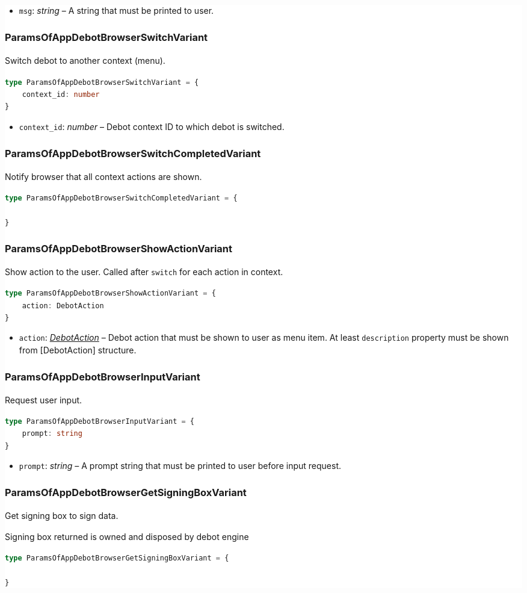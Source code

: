 * `msg`: _string_ – A string that must be printed to user.

### ParamsOfAppDebotBrowserSwitchVariant

Switch debot to another context (menu).

```ts
type ParamsOfAppDebotBrowserSwitchVariant = {
    context_id: number
}
```

* `context_id`: _number_ – Debot context ID to which debot is switched.

### ParamsOfAppDebotBrowserSwitchCompletedVariant

Notify browser that all context actions are shown.

```ts
type ParamsOfAppDebotBrowserSwitchCompletedVariant = {

}
```

### ParamsOfAppDebotBrowserShowActionVariant

Show action to the user. Called after `switch` for each action in context.

```ts
type ParamsOfAppDebotBrowserShowActionVariant = {
    action: DebotAction
}
```

* `action`: [_DebotAction_](mod_debot.md#debotaction) – Debot action that must be shown to user as menu item. At least `description` property must be shown from \[DebotAction] structure.

### ParamsOfAppDebotBrowserInputVariant

Request user input.

```ts
type ParamsOfAppDebotBrowserInputVariant = {
    prompt: string
}
```

* `prompt`: _string_ – A prompt string that must be printed to user before input request.

### ParamsOfAppDebotBrowserGetSigningBoxVariant

Get signing box to sign data.

Signing box returned is owned and disposed by debot engine

```ts
type ParamsOfAppDebotBrowserGetSigningBoxVariant = {

}
```
